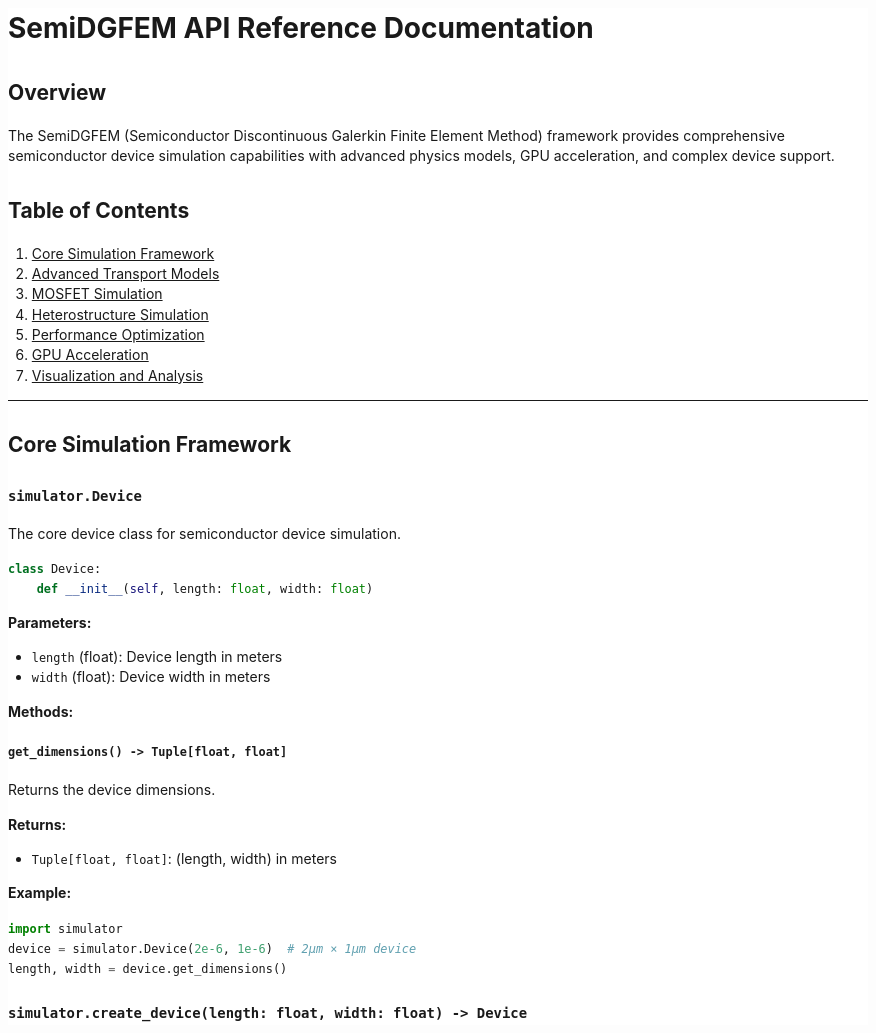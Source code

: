 # SemiDGFEM API Reference Documentation

## Overview

The SemiDGFEM (Semiconductor Discontinuous Galerkin Finite Element Method) framework provides comprehensive semiconductor device simulation capabilities with advanced physics models, GPU acceleration, and complex device support.

## Table of Contents

1. [Core Simulation Framework](#core-simulation-framework)
2. [Advanced Transport Models](#advanced-transport-models)
3. [MOSFET Simulation](#mosfet-simulation)
4. [Heterostructure Simulation](#heterostructure-simulation)
5. [Performance Optimization](#performance-optimization)
6. [GPU Acceleration](#gpu-acceleration)
7. [Visualization and Analysis](#visualization-and-analysis)

---

## Core Simulation Framework

### `simulator.Device`

The core device class for semiconductor device simulation.

```python
class Device:
    def __init__(self, length: float, width: float)
```

**Parameters:**
- `length` (float): Device length in meters
- `width` (float): Device width in meters

**Methods:**

#### `get_dimensions() -> Tuple[float, float]`
Returns the device dimensions.

**Returns:**
- `Tuple[float, float]`: (length, width) in meters

**Example:**
```python
import simulator
device = simulator.Device(2e-6, 1e-6)  # 2μm × 1μm device
length, width = device.get_dimensions()
```

### `simulator.create_device(length: float, width: float) -> Device`

